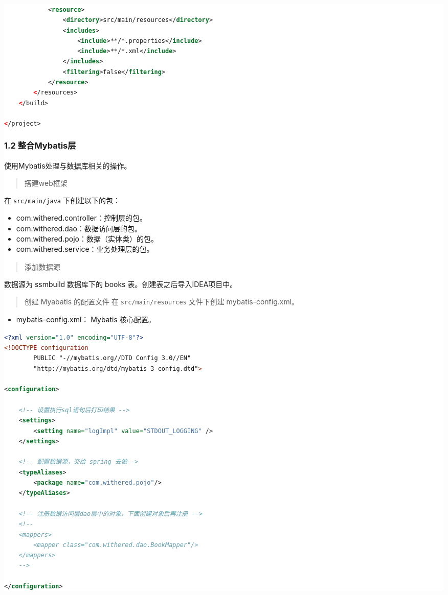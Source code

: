 ```xml
            <resource>
                <directory>src/main/resources</directory>
                <includes>
                    <include>**/*.properties</include>
                    <include>**/*.xml</include>
                </includes>
                <filtering>false</filtering>
            </resource>
        </resources>
    </build>

</project>
```

### 1.2 整合Mybatis层

使用Mybatis处理与数据库相关的操作。

> 搭建web框架

在 `src/main/java` 下创建以下的包：

- com.withered.controller：控制层的包。
- com.withered.dao：数据访问层的包。
- com.withered.pojo：数据（实体类）的包。
- com.withered.service：业务处理层的包。

> 添加数据源

数据源为 ssmbuild 数据库下的 books 表。创建表之后导入IDEA项目中。

> 创建 Myabatis 的配置文件
在 `src/main/resources` 文件下创建 mybatis-config.xml。

- mybatis-config.xml： Mybatis 核心配置。
```xml
<?xml version="1.0" encoding="UTF-8"?>
<!DOCTYPE configuration
        PUBLIC "-//mybatis.org//DTD Config 3.0//EN"
        "http://mybatis.org/dtd/mybatis-3-config.dtd">

<configuration>
    
    <!-- 设置执行sql语句后打印结果 -->
    <settings>
        <setting name="logImpl" value="STDOUT_LOGGING" />
    </settings>

    <!-- 配置数据源，交给 spring 去做-->
    <typeAliases>
        <package name="com.withered.pojo"/>
    </typeAliases>

    <!-- 注册数据访问层dao层中的对象，下面创建对象后再注册 -->
    <!--
    <mappers>
        <mapper class="com.withered.dao.BookMapper"/>
    </mappers>
	-->

</configuration>
```
